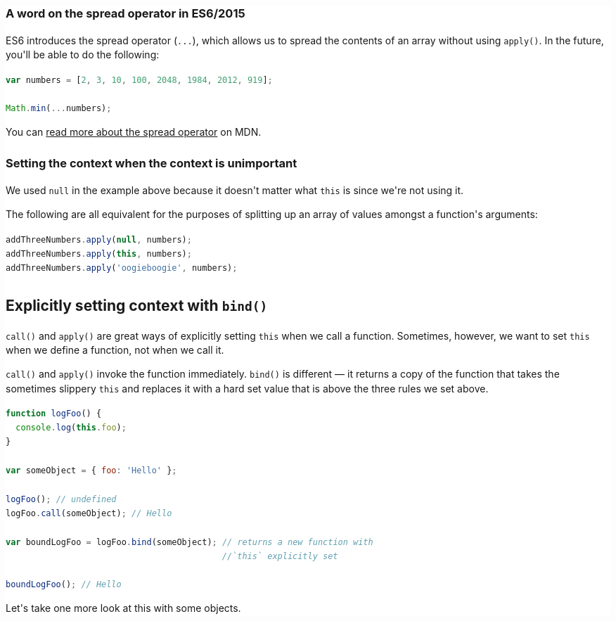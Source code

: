 ### A word on the spread operator in ES6/2015

ES6 introduces the spread operator (`...`), which allows us to spread the contents of an array without using `apply()`. In the future, you'll be able to do the following:

```js
var numbers = [2, 3, 10, 100, 2048, 1984, 2012, 919];

Math.min(...numbers);
```

You can [read more about the spread operator][mdn-spread] on MDN.

[mdn-spread]: https://developer.mozilla.org/en-US/docs/Web/JavaScript/Reference/Operators/Spread_operator


### Setting the context when the context is unimportant

We used `null` in the example above because it doesn't matter what `this` is since we're not using it.

The following are all equivalent for the purposes of splitting up an array of values amongst a function's arguments:

```js
addThreeNumbers.apply(null, numbers);
addThreeNumbers.apply(this, numbers);
addThreeNumbers.apply('oogieboogie', numbers);
```

## Explicitly setting context with `bind()`

`call()` and `apply()` are great ways of explicitly setting `this` when we call a function. Sometimes, however, we want to set `this` when we define a function, not when we call it.

`call()` and `apply()` invoke the function immediately. `bind()` is different — it returns a copy of the function that takes the sometimes slippery `this` and replaces it with a hard set value that is above the three rules we set above.

```js
function logFoo() {
  console.log(this.foo);
}

var someObject = { foo: 'Hello' };

logFoo(); // undefined
logFoo.call(someObject); // Hello

var boundLogFoo = logFoo.bind(someObject); // returns a new function with
                                           //`this` explicitly set

boundLogFoo(); // Hello
```

Let's take one more look at this with some objects.


[strict mode]: https://developer.mozilla.org/en-US/docs/Web/JavaScript/Reference/Strict_mode?redirectlocale=en-US&redirectslug=JavaScript%2FStrict_mode
[mdnbind]: https://developer.mozilla.org/en-US/docs/Web/JavaScript/Reference/Global_Objects/Function/bind#Polyfill
